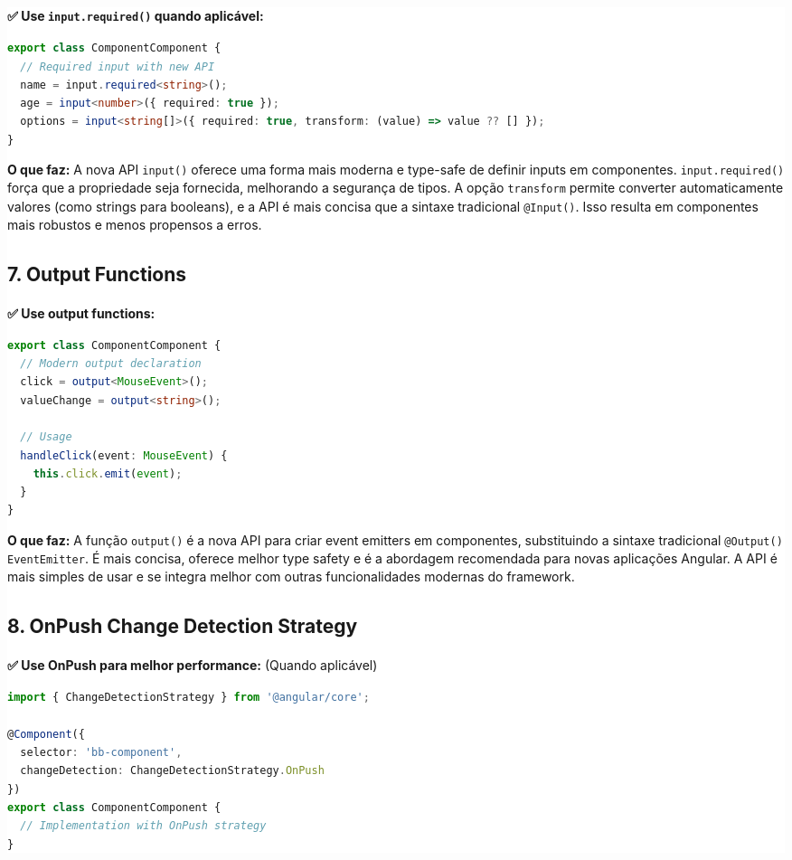 **✅ Use `input.required()` quando aplicável:**

```typescript
export class ComponentComponent {
  // Required input with new API
  name = input.required<string>();
  age = input<number>({ required: true });
  options = input<string[]>({ required: true, transform: (value) => value ?? [] });
}
```

**O que faz:** A nova API `input()` oferece uma forma mais moderna e type-safe de definir inputs em componentes. `input.required()` força que a propriedade seja fornecida, melhorando a segurança de tipos. A opção `transform` permite converter automaticamente valores (como strings para booleans), e a API é mais concisa que a sintaxe tradicional `@Input()`. Isso resulta em componentes mais robustos e menos propensos a erros.

## 7. Output Functions

**✅ Use output functions:**

```typescript
export class ComponentComponent {
  // Modern output declaration
  click = output<MouseEvent>();
  valueChange = output<string>();

  // Usage
  handleClick(event: MouseEvent) {
    this.click.emit(event);
  }
}
```

**O que faz:** A função `output()` é a nova API para criar event emitters em componentes, substituindo a sintaxe tradicional `@Output() EventEmitter`. É mais concisa, oferece melhor type safety e é a abordagem recomendada para novas aplicações Angular. A API é mais simples de usar e se integra melhor com outras funcionalidades modernas do framework.

## 8. OnPush Change Detection Strategy

**✅ Use OnPush para melhor performance:** (Quando aplicável)

```typescript
import { ChangeDetectionStrategy } from '@angular/core';

@Component({
  selector: 'bb-component',
  changeDetection: ChangeDetectionStrategy.OnPush
})
export class ComponentComponent {
  // Implementation with OnPush strategy
}
```
